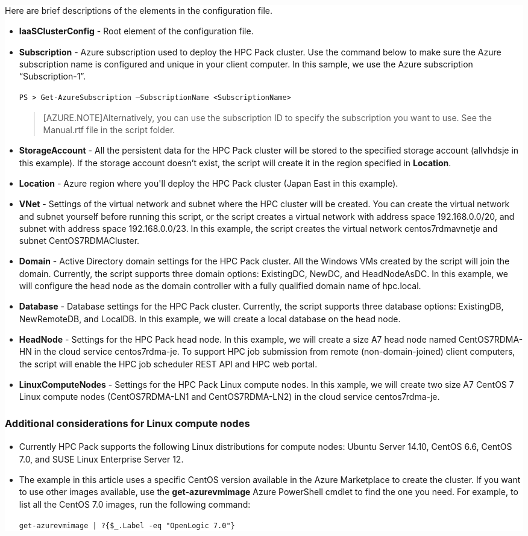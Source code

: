 Here are brief descriptions of the elements in the configuration file.

* **IaaSClusterConfig** - Root element of the configuration file.

* **Subscription** - Azure subscription used to deploy the HPC Pack cluster. Use the command below to make sure the Azure subscription name is configured and unique in your client computer. In this sample, we use the Azure subscription “Subscription-1”.

    ```
    PS > Get-AzureSubscription –SubscriptionName <SubscriptionName>
    ```

    >[AZURE.NOTE]Alternatively, you can use the subscription ID to specify the subscription you want to use. See the Manual.rtf file in the script folder.

* **StorageAccount** - All the persistent data for the HPC Pack cluster will be stored to the specified storage account (allvhdsje in this example). If the storage account doesn’t exist, the script will create it in the region specified in **Location**.

* **Location** - Azure region where you'll deploy the HPC Pack cluster (Japan East in this example).

* **VNet** - Settings of the virtual network and subnet where the HPC cluster will be created. You can create the virtual network and subnet yourself before running this script, or the script creates a virtual network with address space 192.168.0.0/20, and subnet with address space 192.168.0.0/23. In this example, the script creates the virtual network centos7rdmavnetje and subnet CentOS7RDMACluster.

* **Domain** - Active Directory domain settings for the HPC Pack cluster. All the Windows VMs created by the script will join the domain. Currently, the script supports three domain options: ExistingDC, NewDC, and HeadNodeAsDC. In this example, we will configure the head node as the domain controller with a fully qualified domain name of hpc.local.

* **Database** - Database settings for the HPC Pack cluster. Currently, the script supports three database options: ExistingDB, NewRemoteDB, and LocalDB. In this example, we will create a local database on the head node.

* **HeadNode** - Settings for the HPC Pack head node. In this example, we will create a size A7 head node named CentOS7RDMA-HN in the cloud service centos7rdma-je. To support HPC job submission from remote (non-domain-joined) client computers, the script will enable the HPC job scheduler REST API and HPC web portal.

* **LinuxComputeNodes** - Settings for the HPC Pack Linux compute nodes. In this xample, we will create two size A7 CentOS 7 Linux compute nodes (CentOS7RDMA-LN1 and CentOS7RDMA-LN2) in the cloud service centos7rdma-je.

### Additional considerations for Linux compute nodes

* Currently HPC Pack supports the following Linux distributions for compute nodes: Ubuntu Server 14.10, CentOS 6.6, CentOS 7.0, and SUSE Linux Enterprise Server 12.

* The example in this article uses a specific CentOS version available in the Azure Marketplace to create the cluster. If you want to use other images available, use the **get-azurevmimage** Azure PowerShell cmdlet  to find the one you need. For example, to list all the CentOS 7.0 images, run the following command:
    ```
    get-azurevmimage | ?{$_.Label -eq "OpenLogic 7.0"}
    ```


[scenario]: ./media/virtual-machines-linux-cluster-hpcpack/scenario.png
[validate]: ./media/virtual-machines-linux-cluster-hpcpack/validate.png
[resources]: ./media/virtual-machines-linux-cluster-hpcpack/resources.png
[deploy]: ./media/virtual-machines-linux-cluster-hpcpack/deploy.png
[management]: ./media/virtual-machines-linux-cluster-hpcpack/management.png
[heatmap]: ./media/virtual-machines-linux-cluster-hpcpack/heatmap.png
[fileshareperms]: ./media/virtual-machines-linux-cluster-hpcpack/fileshare1.png
[filesharing]: ./media/virtual-machines-linux-cluster-hpcpack/fileshare2.png
[nfsauth]: ./media/virtual-machines-linux-cluster-hpcpack/nfsauth.png
[nfsshare]: ./media/virtual-machines-linux-cluster-hpcpack/nfsshare.png
[nfsperm]: ./media/virtual-machines-linux-cluster-hpcpack/nfsperm.png
[nfsmanage]: ./media/virtual-machines-linux-cluster-hpcpack/nfsmanage.png
